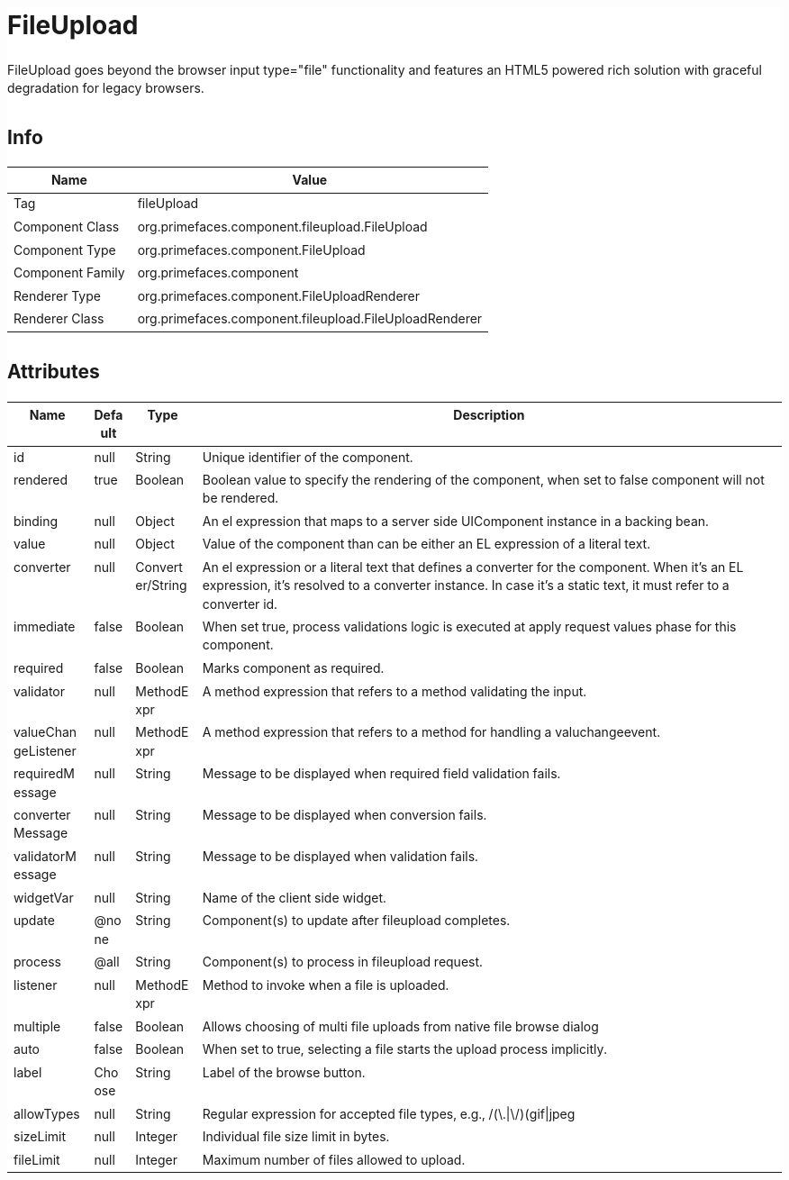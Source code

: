 # FileUpload

FileUpload goes beyond the browser input type="file" functionality and features an HTML5
powered rich solution with graceful degradation for legacy browsers.

## Info

| Name | Value |
| --- | --- |
| Tag | fileUpload
| Component Class | org.primefaces.component.fileupload.FileUpload
| Component Type | org.primefaces.component.FileUpload
| Component Family | org.primefaces.component |
| Renderer Type | org.primefaces.component.FileUploadRenderer
| Renderer Class | org.primefaces.component.fileupload.FileUploadRenderer

## Attributes

| Name | Default | Type | Description|
| --- | --- | --- | --- |
| id | null | String | Unique identifier of the component.
| rendered | true | Boolean | Boolean value to specify the rendering of the component, when set to false component will not be rendered.
| binding | null | Object | An el expression that maps to a server side UIComponent instance in a backing bean.
| value | null | Object | Value of the component than can be either an EL expression of a literal text.
| converter | null | Converter/String | An el expression or a literal text that defines a converter for the component. When it’s an EL expression, it’s resolved to a converter instance. In case it’s a static text, it must refer to a converter id.
| immediate | false | Boolean | When set true, process validations logic is executed at apply request values phase for this component.
| required | false | Boolean | Marks component as required.
| validator | null | MethodExpr | A method expression that refers to a method validating the input.
| valueChangeListener | null | MethodExpr | A method expression that refers to a method for handling a valuchangeevent.
| requiredMessage | null | String | Message to be displayed when required field validation fails.
| converterMessage | null | String | Message to be displayed when conversion fails.
| validatorMessage | null | String | Message to be displayed when validation fails.
| widgetVar | null | String | Name of the client side widget.
| update | @none | String | Component(s) to update after fileupload completes.
| process | @all | String | Component(s) to process in fileupload request.
| listener | null | MethodExpr | Method to invoke when a file is uploaded.
| multiple | false | Boolean | Allows choosing of multi file uploads from native file browse dialog
| auto | false | Boolean | When set to true, selecting a file starts the upload process implicitly.
| label | Choose | String | Label of the browse button.
| allowTypes | null | String | Regular expression for accepted file types, e.g., /(\\.\|\\/)(gif\|jpeg|jpg\|png)$/
| sizeLimit | null | Integer | Individual file size limit in bytes.
| fileLimit | null | Integer | Maximum number of files allowed to upload.